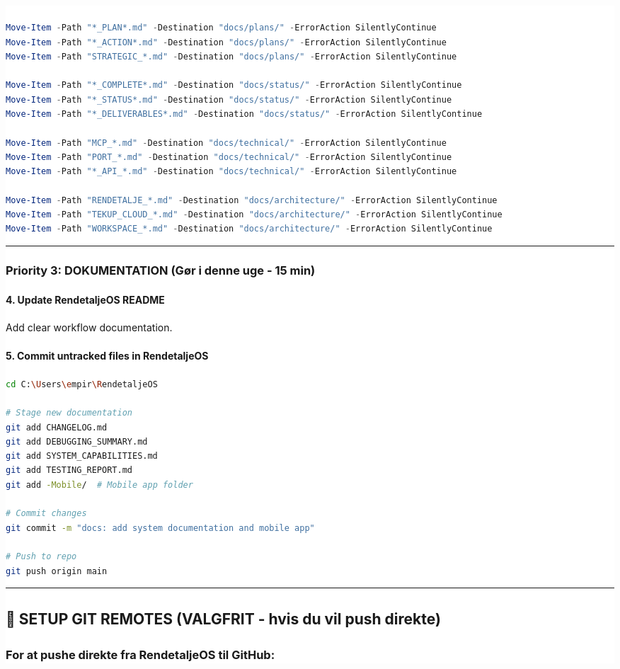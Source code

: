 ```powershell

Move-Item -Path "*_PLAN*.md" -Destination "docs/plans/" -ErrorAction SilentlyContinue
Move-Item -Path "*_ACTION*.md" -Destination "docs/plans/" -ErrorAction SilentlyContinue
Move-Item -Path "STRATEGIC_*.md" -Destination "docs/plans/" -ErrorAction SilentlyContinue

Move-Item -Path "*_COMPLETE*.md" -Destination "docs/status/" -ErrorAction SilentlyContinue
Move-Item -Path "*_STATUS*.md" -Destination "docs/status/" -ErrorAction SilentlyContinue
Move-Item -Path "*_DELIVERABLES*.md" -Destination "docs/status/" -ErrorAction SilentlyContinue

Move-Item -Path "MCP_*.md" -Destination "docs/technical/" -ErrorAction SilentlyContinue
Move-Item -Path "PORT_*.md" -Destination "docs/technical/" -ErrorAction SilentlyContinue
Move-Item -Path "*_API_*.md" -Destination "docs/technical/" -ErrorAction SilentlyContinue

Move-Item -Path "RENDETALJE_*.md" -Destination "docs/architecture/" -ErrorAction SilentlyContinue
Move-Item -Path "TEKUP_CLOUD_*.md" -Destination "docs/architecture/" -ErrorAction SilentlyContinue
Move-Item -Path "WORKSPACE_*.md" -Destination "docs/architecture/" -ErrorAction SilentlyContinue
```

---

### **Priority 3: DOKUMENTATION (Gør i denne uge - 15 min)**

#### 4. Update RendetaljeOS README

Add clear workflow documentation.

#### 5. Commit untracked files in RendetaljeOS

```bash
cd C:\Users\empir\RendetaljeOS

# Stage new documentation
git add CHANGELOG.md
git add DEBUGGING_SUMMARY.md
git add SYSTEM_CAPABILITIES.md
git add TESTING_REPORT.md
git add -Mobile/  # Mobile app folder

# Commit changes
git commit -m "docs: add system documentation and mobile app"

# Push to repo
git push origin main
```

---

## 🔧 SETUP GIT REMOTES (VALGFRIT - hvis du vil push direkte)

### **For at pushe direkte fra RendetaljeOS til GitHub:**
